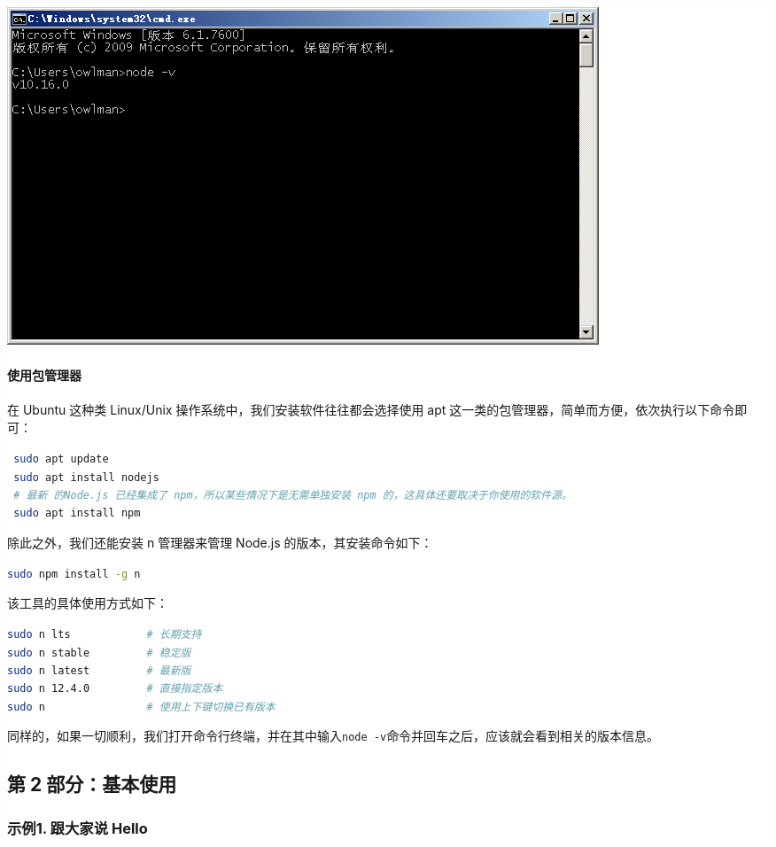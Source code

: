 ![检查版本](img/AB-4.png)

#### 使用包管理器

在 Ubuntu 这种类 Linux/Unix 操作系统中，我们安装软件往往都会选择使用 apt 这一类的包管理器，简单而方便，依次执行以下命令即可：

```bash
 sudo apt update
 sudo apt install nodejs
 # 最新 的Node.js 已经集成了 npm，所以某些情况下是无需单独安装 npm 的，这具体还要取决于你使用的软件源。
 sudo apt install npm
```

除此之外，我们还能安装 n 管理器来管理 Node.js 的版本，其安装命令如下：

```bash
sudo npm install -g n
```

该工具的具体使用方式如下：

```bash
sudo n lts            # 长期支持
sudo n stable         # 稳定版
sudo n latest         # 最新版
sudo n 12.4.0         # 直接指定版本
sudo n                # 使用上下键切换已有版本
```

同样的，如果一切顺利，我们打开命令行终端，并在其中输入`node -v`命令并回车之后，应该就会看到相关的版本信息。

## 第 2 部分：基本使用

### 示例1. 跟大家说 Hello
